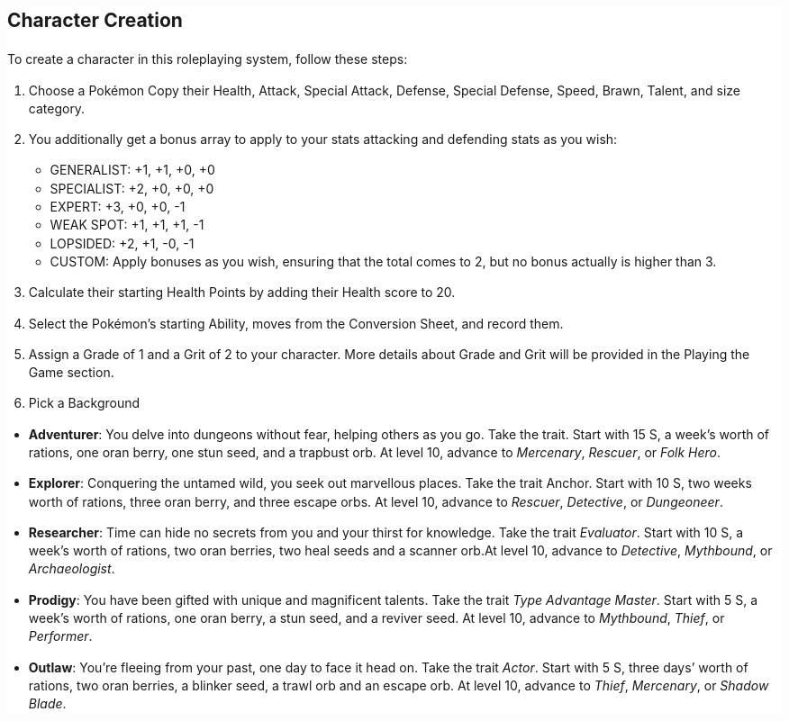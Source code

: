 

## Character Creation

To create a character in this roleplaying system, follow these steps:

1. Choose a Pokémon Copy their Health,
   Attack, Special Attack, Defense, Special Defense, Speed, Brawn,
   Talent, and size category.

2. You additionally get a bonus array to apply to your stats attacking and defending stats as you wish:
    - GENERALIST: +1, +1, +0, +0
    - SPECIALIST: +2, +0, +0, +0
    - EXPERT: +3, +0, +0, -1
    - WEAK SPOT: +1, +1, +1, -1
    - LOPSIDED: +2, +1, -0, -1
    - CUSTOM: Apply bonuses as you wish, ensuring that the total comes to 2, but no bonus actually is higher than 3.

3. Calculate their starting Health Points by adding their Health score
   to 20.

4. Select the Pokémon’s starting Ability, moves from the Conversion
   Sheet, and record them.

5. Assign a Grade of 1 and a Grit of 2 to your character. More details
   about Grade and Grit will be provided in the Playing the Game
   section.

6. Pick a Background


- **Adventurer**: You delve into dungeons without fear, helping others as you go. Take the trait. Start with 15 S, a
  week’s worth of rations, one oran berry, one stun seed, and a trapbust orb. At level 10, advance to *Mercenary*,
  *Rescuer*, or *Folk Hero*.

- **Explorer**: Conquering the untamed wild, you seek out marvellous places. Take the trait Anchor. Start with 10 S, two
  weeks worth of rations, three oran berry, and three escape orbs. At level 10, advance to *Rescuer*, *Detective*, or
  *Dungeoneer*.
- **Researcher**: Time can hide no secrets from you and your thirst for knowledge. Take the trait *Evaluator*. Start
  with 10 S, a week’s worth of rations, two oran berries, two heal seeds and a scanner orb.At level 10, advance to
  *Detective*, *Mythbound*, or *Archaeologist*.
- **Prodigy**: You have been gifted with unique and magnificent talents. Take the trait *Type Advantage Master*. Start
  with 5 S, a week’s worth of rations, one oran berry, a stun seed, and a reviver seed. At level 10, advance to
  *Mythbound*, *Thief*, or *Performer*.
- **Outlaw**: You’re fleeing from your past, one day to face it head on. Take the trait *Actor*. Start with 5 S, three
  days’ worth of rations, two oran berries, a blinker seed, a trawl orb and an escape orb. At level 10, advance to
  *Thief*, *Mercenary*, or *Shadow Blade*.
